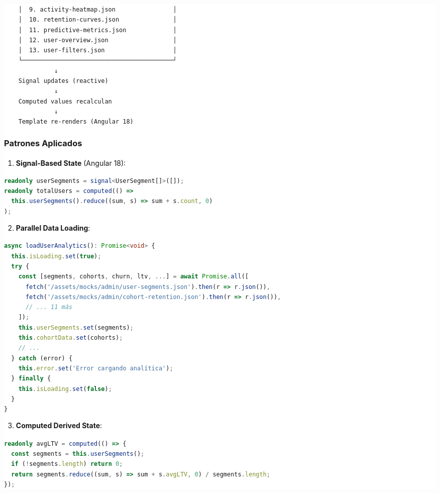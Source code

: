 ```
    │  9. activity-heatmap.json                │
    │  10. retention-curves.json               │
    │  11. predictive-metrics.json             │
    │  12. user-overview.json                  │
    │  13. user-filters.json                   │
    └──────────────────────────────────────────┘
              ↓
    Signal updates (reactive)
              ↓
    Computed values recalculan
              ↓
    Template re-renders (Angular 18)
```

### Patrones Aplicados

1. **Signal-Based State** (Angular 18):

```typescript
readonly userSegments = signal<UserSegment[]>([]);
readonly totalUsers = computed(() =>
  this.userSegments().reduce((sum, s) => sum + s.count, 0)
);
```

2. **Parallel Data Loading**:

```typescript
async loadUserAnalytics(): Promise<void> {
  this.isLoading.set(true);
  try {
    const [segments, cohorts, churn, ltv, ...] = await Promise.all([
      fetch('/assets/mocks/admin/user-segments.json').then(r => r.json()),
      fetch('/assets/mocks/admin/cohort-retention.json').then(r => r.json()),
      // ... 11 más
    ]);
    this.userSegments.set(segments);
    this.cohortData.set(cohorts);
    // ...
  } catch (error) {
    this.error.set('Error cargando analítica');
  } finally {
    this.isLoading.set(false);
  }
}
```

3. **Computed Derived State**:

```typescript
readonly avgLTV = computed(() => {
  const segments = this.userSegments();
  if (!segments.length) return 0;
  return segments.reduce((sum, s) => sum + s.avgLTV, 0) / segments.length;
});
```
